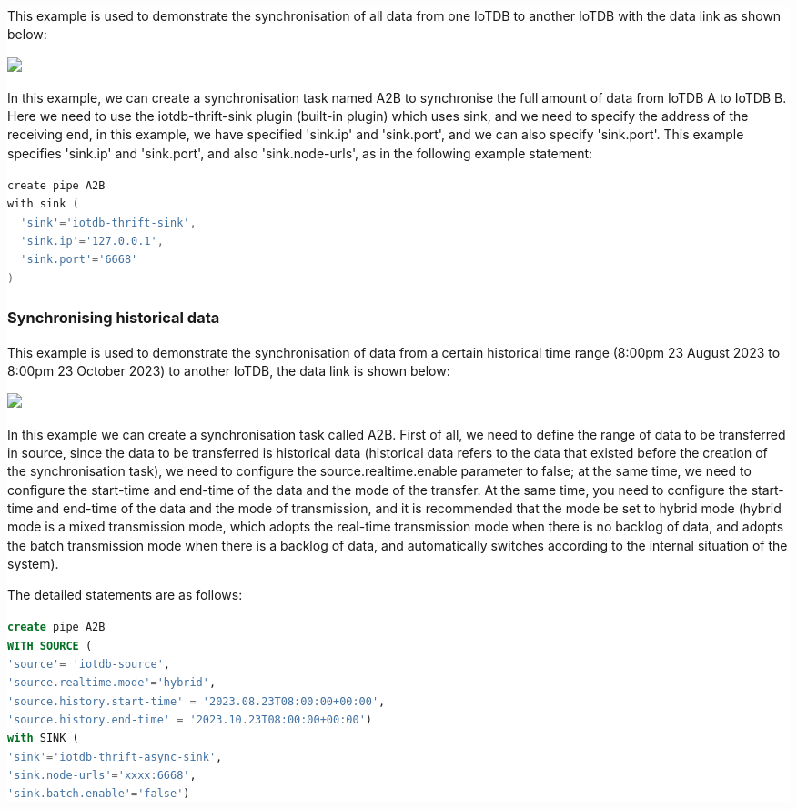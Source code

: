 This example is used to demonstrate the synchronisation of all data from one IoTDB to another IoTDB with the data link as shown below:

![](https://alioss.timecho.com/upload/pipe1.jpg)

In this example, we can create a synchronisation task named A2B to synchronise the full amount of data from IoTDB A to IoTDB B. Here we need to use the iotdb-thrift-sink plugin (built-in plugin) which uses sink, and we need to specify the address of the receiving end, in this example, we have specified 'sink.ip' and 'sink.port', and we can also specify 'sink.port'. This example specifies 'sink.ip' and 'sink.port', and also 'sink.node-urls', as in the following example statement:

```Go
create pipe A2B
with sink (
  'sink'='iotdb-thrift-sink', 
  'sink.ip'='127.0.0.1',
  'sink.port'='6668'
)
```


### Synchronising historical data

This example is used to demonstrate the synchronisation of data from a certain historical time range (8:00pm 23 August 2023 to 8:00pm 23 October 2023) to another IoTDB, the data link is shown below:

![](https://alioss.timecho.com/upload/pipe2.jpg)

In this example we can create a synchronisation task called A2B. First of all, we need to define the range of data to be transferred in source, since the data to be transferred is historical data (historical data refers to the data that existed before the creation of the synchronisation task), we need to configure the source.realtime.enable parameter to false; at the same time, we need to configure the start-time and end-time of the data and the mode of the transfer. At the same time, you need to configure the start-time and end-time of the data and the mode of transmission, and it is recommended that the mode be set to hybrid mode (hybrid mode is a mixed transmission mode, which adopts the real-time transmission mode when there is no backlog of data, and adopts the batch transmission mode when there is a backlog of data, and automatically switches according to the internal situation of the system).

The detailed statements are as follows:

```SQL
create pipe A2B
WITH SOURCE (
'source'= 'iotdb-source',
'source.realtime.mode'='hybrid',
'source.history.start-time' = '2023.08.23T08:00:00+00:00',
'source.history.end-time' = '2023.10.23T08:00:00+00:00') 
with SINK (
'sink'='iotdb-thrift-async-sink',
'sink.node-urls'='xxxx:6668',
'sink.batch.enable'='false')
```

